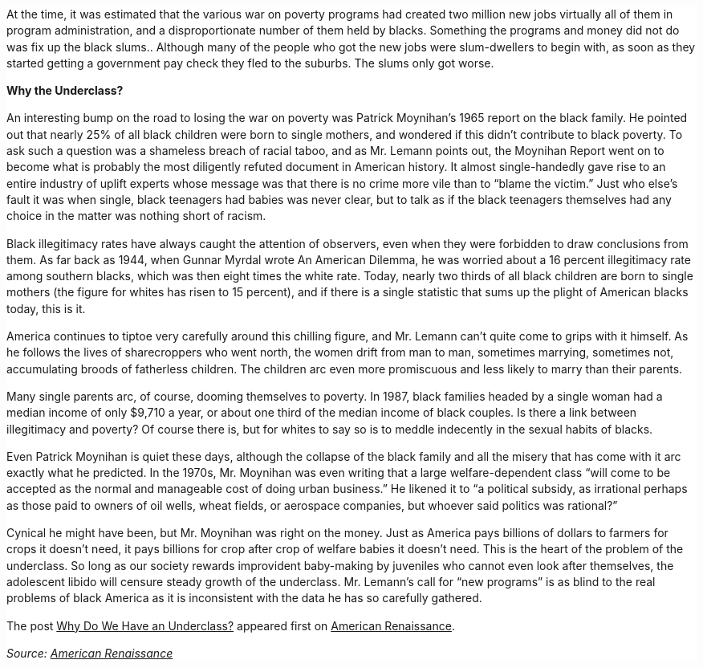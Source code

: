 <p>At the time, it was estimated that the various war on poverty programs had created two million new jobs virtually all of them in program administration, and a disproportionate number of them held by blacks. Something the programs and money did not do was fix up the black slums.. Although many of the people who got the new jobs were slum-dwellers to begin with, as soon as they started getting a government pay check they fled to the suburbs. The slums only got worse.</p>
<p><b>Why the Underclass?</b></p>
<p>An interesting bump on the road to losing the war on poverty was Patrick Moynihan’s 1965 report on the black family. He pointed out that nearly 25% of all black children were born to single mothers, and wondered if this didn’t contribute to black poverty. To ask such a question was a shameless breach of racial taboo, and as Mr. Lemann points out, the Moynihan Report went on to become what is probably the most diligently refuted document in American history. It almost single-handedly gave rise to an entire industry of uplift experts whose message was that there is no crime more vile than to “blame the victim.” Just who else’s fault it was when single, black teenagers had babies was never clear, but to talk as if the black teenagers themselves had any choice in the matter was nothing short of racism.</p>
<p>Black illegitimacy rates have always caught the attention of observers, even when they were forbidden to draw conclusions from them. As far back as 1944, when Gunnar Myrdal wrote An American Dilemma, he was worried about a 16 percent illegitimacy rate among southern blacks, which was then eight times the white rate. Today, nearly two thirds of all black children are born to single mothers (the figure for whites has risen to 15 percent), and if there is a single statistic that sums up the plight of American blacks today, this is it.</p>
<p>America continues to tiptoe very carefully around this chilling figure, and Mr. Lemann can’t quite come to grips with it himself. As he follows the lives of sharecroppers who went north, the women drift from man to man, sometimes marrying, sometimes not, accumulating broods of fatherless children. The children arc even more promiscuous and less likely to marry than their parents.</p>
<p>Many single parents arc, of course, dooming themselves to poverty. In 1987, black families headed by a single woman had a median income of only $9,710 a year, or about one third of the median income of black couples. Is there a link between illegitimacy and poverty? Of course there is, but for whites to say so is to meddle indecently in the sexual habits of blacks.</p>
<p>Even Patrick Moynihan is quiet these days, although the collapse of the black family and all the misery that has come with it arc exactly what he predicted. In the 1970s, Mr. Moynihan was even writing that a large welfare-dependent class “will come to be accepted as the normal and manageable cost of doing urban business.” He likened it to “a political subsidy, as irrational perhaps as those paid to owners of oil wells, wheat fields, or aerospace companies, but whoever said politics was rational?”</p>
<p>Cynical he might have been, but Mr. Moynihan was right on the money. Just as America pays billions of dollars to farmers for crops it doesn’t need, it pays billions for crop after crop of welfare babies it doesn’t need. This is the heart of the problem of the underclass. So long as our society rewards improvident baby-making by juveniles who cannot even look after themselves, the adolescent libido will censure steady growth of the underclass. Mr. Lemann’s call for “new programs” is as blind to the real problems of black America as it is inconsistent with the data he has so carefully gathered.</p>
<p>The post <a rel="nofollow" href="https://www.amren.com/news/2017/02/great-migration-nicholas-lemann-review-promised-land/">Why Do We Have an Underclass?</a> appeared first on <a rel="nofollow" href="https://www.amren.com">American Renaissance</a>.</p><div class="">
    <i>Source: <a href="https://www.amren.com">American Renaissance</a></i>
</div>
